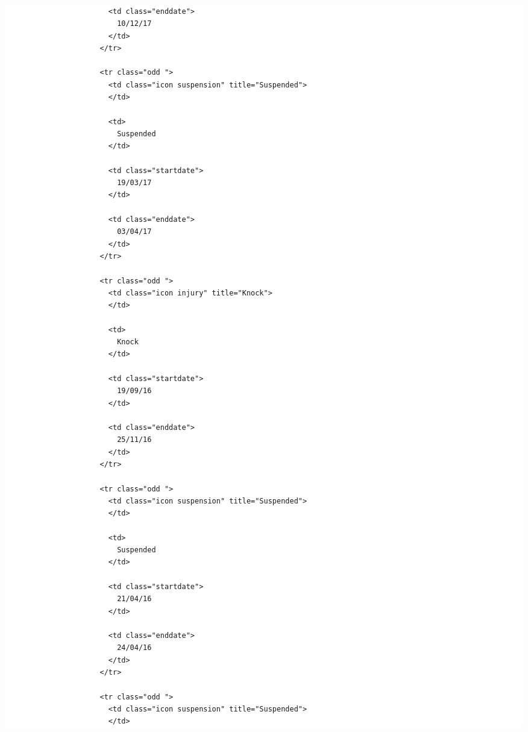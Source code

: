                             <td class="enddate">
                              10/12/17
                            </td>
                          </tr>
                          
                          <tr class="odd ">
                            <td class="icon suspension" title="Suspended">
                            </td>
                            
                            <td>
                              Suspended
                            </td>
                            
                            <td class="startdate">
                              19/03/17
                            </td>
                            
                            <td class="enddate">
                              03/04/17
                            </td>
                          </tr>
                          
                          <tr class="odd ">
                            <td class="icon injury" title="Knock">
                            </td>
                            
                            <td>
                              Knock
                            </td>
                            
                            <td class="startdate">
                              19/09/16
                            </td>
                            
                            <td class="enddate">
                              25/11/16
                            </td>
                          </tr>
                          
                          <tr class="odd ">
                            <td class="icon suspension" title="Suspended">
                            </td>
                            
                            <td>
                              Suspended
                            </td>
                            
                            <td class="startdate">
                              21/04/16
                            </td>
                            
                            <td class="enddate">
                              24/04/16
                            </td>
                          </tr>
                          
                          <tr class="odd ">
                            <td class="icon suspension" title="Suspended">
                            </td>
                            